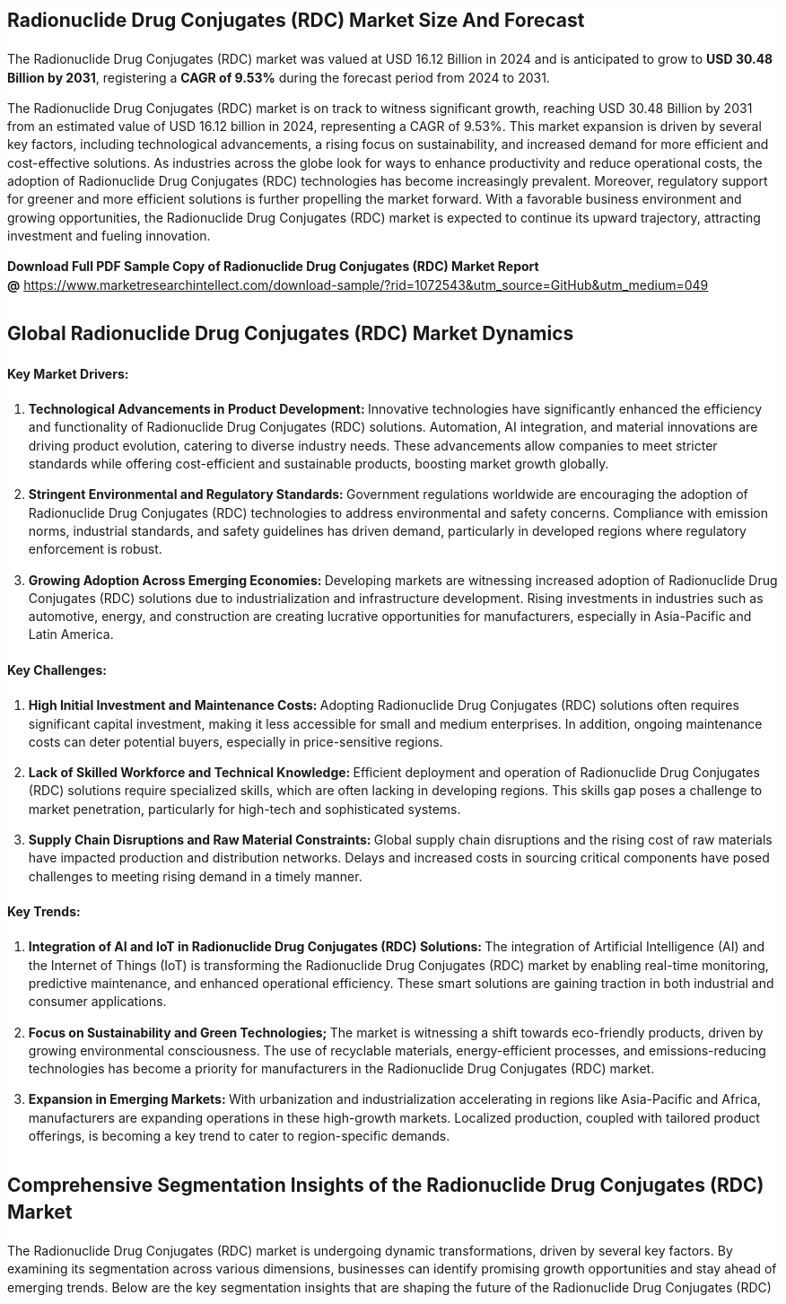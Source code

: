<h2>Radionuclide Drug Conjugates (RDC) Market Size And Forecast</h2><p>The Radionuclide Drug Conjugates (RDC) market was valued at USD 16.12 Billion in 2024 and is anticipated to grow to <strong>USD 30.48 Billion by 2031</strong>, registering a <strong>CAGR of 9.53%</strong> during the forecast period from 2024 to 2031.</p><p>The Radionuclide Drug Conjugates (RDC) market is on track to witness significant growth, reaching USD 30.48 Billion by 2031 from an estimated value of USD 16.12 billion in 2024, representing a CAGR of 9.53%. This market expansion is driven by several key factors, including technological advancements, a rising focus on sustainability, and increased demand for more efficient and cost-effective solutions. As industries across the globe look for ways to enhance productivity and reduce operational costs, the adoption of Radionuclide Drug Conjugates (RDC) technologies has become increasingly prevalent. Moreover, regulatory support for greener and more efficient solutions is further propelling the market forward. With a favorable business environment and growing opportunities, the Radionuclide Drug Conjugates (RDC) market is expected to continue its upward trajectory, attracting investment and fueling innovation.</p><p><strong>Download Full PDF Sample Copy of Radionuclide Drug Conjugates (RDC) Market Report @</strong>&nbsp;<a href="https://www.marketresearchintellect.com/download-sample/?rid=1072543&amp;utm_source=GitHub&amp;utm_medium=049">https://www.marketresearchintellect.com/download-sample/?rid=1072543&amp;utm_source=GitHub&amp;utm_medium=049</a></p><h2>Global Radionuclide Drug Conjugates (RDC) Market Dynamics</h2><h4><strong>Key Market Drivers:</strong></h4><ol><li><p><strong>Technological Advancements in Product Development:&nbsp;</strong>Innovative technologies have significantly enhanced the efficiency and functionality of Radionuclide Drug Conjugates (RDC) solutions. Automation, AI integration, and material innovations are driving product evolution, catering to diverse industry needs. These advancements allow companies to meet stricter standards while offering cost-efficient and sustainable products, boosting market growth globally.</p></li><li><p><strong>Stringent Environmental and Regulatory Standards:&nbsp;</strong>Government regulations worldwide are encouraging the adoption of Radionuclide Drug Conjugates (RDC) technologies to address environmental and safety concerns. Compliance with emission norms, industrial standards, and safety guidelines has driven demand, particularly in developed regions where regulatory enforcement is robust.</p></li><li><p><strong>Growing Adoption Across Emerging Economies:&nbsp;</strong>Developing markets are witnessing increased adoption of Radionuclide Drug Conjugates (RDC) solutions due to industrialization and infrastructure development. Rising investments in industries such as automotive, energy, and construction are creating lucrative opportunities for manufacturers, especially in Asia-Pacific and Latin America.</p></li></ol><h4><strong>Key Challenges:</strong></h4><ol><li><p><strong>High Initial Investment and Maintenance Costs:&nbsp;</strong>Adopting Radionuclide Drug Conjugates (RDC) solutions often requires significant capital investment, making it less accessible for small and medium enterprises. In addition, ongoing maintenance costs can deter potential buyers, especially in price-sensitive regions.</p></li><li><p><strong>Lack of Skilled Workforce and Technical Knowledge:&nbsp;</strong>Efficient deployment and operation of Radionuclide Drug Conjugates (RDC) solutions require specialized skills, which are often lacking in developing regions. This skills gap poses a challenge to market penetration, particularly for high-tech and sophisticated systems.</p></li><li><p><strong>Supply Chain Disruptions and Raw Material Constraints:&nbsp;</strong>Global supply chain disruptions and the rising cost of raw materials have impacted production and distribution networks. Delays and increased costs in sourcing critical components have posed challenges to meeting rising demand in a timely manner.</p></li></ol><h4><strong>Key Trends:</strong></h4><ol><li><p><strong>Integration of AI and IoT in Radionuclide Drug Conjugates (RDC) Solutions:&nbsp;</strong>The integration of Artificial Intelligence (AI) and the Internet of Things (IoT) is transforming the Radionuclide Drug Conjugates (RDC) market by enabling real-time monitoring, predictive maintenance, and enhanced operational efficiency. These smart solutions are gaining traction in both industrial and consumer applications.</p></li><li><p><strong>Focus on Sustainability and Green Technologies;&nbsp;</strong>The market is witnessing a shift towards eco-friendly products, driven by growing environmental consciousness. The use of recyclable materials, energy-efficient processes, and emissions-reducing technologies has become a priority for manufacturers in the Radionuclide Drug Conjugates (RDC) market.</p></li><li><p><strong>Expansion in Emerging Markets:&nbsp;</strong>With urbanization and industrialization accelerating in regions like Asia-Pacific and Africa, manufacturers are expanding operations in these high-growth markets. Localized production, coupled with tailored product offerings, is becoming a key trend to cater to region-specific demands.</p></li></ol><div class="article-main__content" data-test-id="publishing-text-block"><h2>Comprehensive Segmentation Insights of the Radionuclide Drug Conjugates (RDC) Market</h2><p>The Radionuclide Drug Conjugates (RDC) market is undergoing dynamic transformations, driven by several key factors. By examining its segmentation across various dimensions, businesses can identify promising growth opportunities and stay ahead of emerging trends. Below are the key segmentation insights that are shaping the future of the Radionuclide Drug Conjugates (RDC)